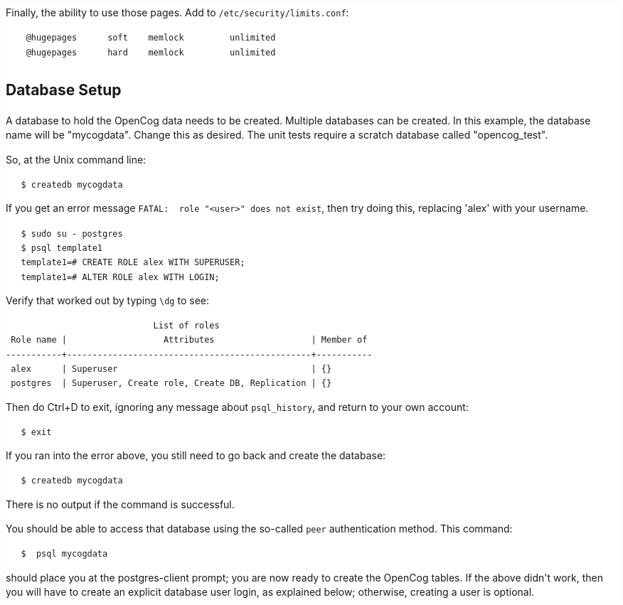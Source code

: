Finally, the ability to use those pages. Add to `/etc/security/limits.conf`:
```
    @hugepages      soft    memlock         unlimited
    @hugepages      hard    memlock         unlimited
```

Database Setup
--------------
A database to hold the OpenCog data needs to be created.  Multiple
databases can be created.  In this example, the database name will
be "mycogdata".  Change this as desired.  The unit tests require a
scratch database called "opencog_test".

So, at the Unix command line:

```
   $ createdb mycogdata
```

If you get an error message `FATAL:  role "<user>" does not exist`, then
try doing this, replacing 'alex' with your username.

```
   $ sudo su - postgres
   $ psql template1
   template1=# CREATE ROLE alex WITH SUPERUSER;
   template1=# ALTER ROLE alex WITH LOGIN;
```

Verify that worked out by typing `\dg` to see:

```
                             List of roles
 Role name |                   Attributes                   | Member of
-----------+------------------------------------------------+-----------
 alex      | Superuser                                      | {}
 postgres  | Superuser, Create role, Create DB, Replication | {}
```

Then do Ctrl+D to exit, ignoring any message about `psql_history`, and
return to your own account:

```
   $ exit
```

If you ran into the error above, you still need to go back and create
the database:

```
   $ createdb mycogdata
```
There is no output if the command is successful.

You should be able to access that database using the so-called `peer`
authentication method. This command:
```
   $  psql mycogdata
```
should place you at the postgres-client prompt; you are now ready to
create the OpenCog tables.  If the above didn't work, then you will
have to create an explicit database user login, as explained below;
otherwise, creating a user is optional.
